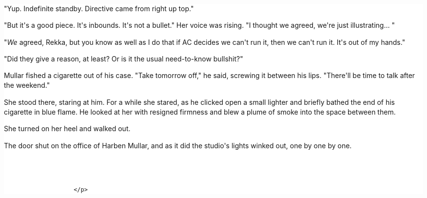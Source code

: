 
<p>

</p>
<p>"Yup. Indefinite standby. Directive came from right up 
top."</p>
<p>
</p>
<p>"But it's a good piece. It's inbounds. It's not a 
bullet." Her voice was rising. "I thought we agreed,
we're just illustrating… "</p>
<p>
</p>
<p>"<i>We</i> agreed, Rekka, but you know as well as I do 
that if AC decides we can't run it, then we can't run it. It's out of my hands."</p>
<p>
</p>
<p>"Did they give a reason, at least? Or is it the usual 
need-to-know bullshit?"</p>

<p>

</p>
<p>Mullar fished a cigarette out of his case. "Take 
tomorrow off," he said, screwing it between his lips. "There'll be time to talk 
after the weekend."</p>
<p>
</p>
<p>She stood there, staring at him. For a while she 
stared, as he clicked open a small lighter and briefly bathed the end of his 
cigarette in blue flame.
He looked at her with resigned firmness and blew a plume of smoke into the space 
between them. </p>

<p>

</p>
She turned on her heel and walked out.


<p>

</p>
<p>The door shut on the office of Harben Mullar, and as 
it did the studio's lights winked out, one by one by one.</p>
 

 
</span>




<br><br>
 

                            
                        </p>

